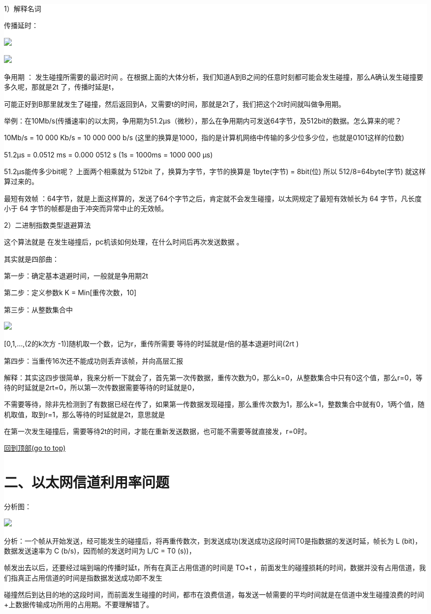 1）解释名词

 传播延时： 

![][26]

![][27]

 争用期 ： 发生碰撞所需要的最迟时间 。在根据上面的大体分析，我们知道A到B之间的任意时刻都可能会发生碰撞，那么A确认发生碰撞要多久呢，那就是2t 了，传播时延是t，

可能正好到B那里就发生了碰撞，然后返回到A，又需要t的时间，那就是2t了，我们把这个2t时间就叫做争用期。

举例：在10Mb/s(传播速率)的以太网，争用期为51.2μs（微秒），那么在争用期内可发送64字节，及512bit的数据。怎么算来的呢？ 

10Mb/s = 10 000 Kb/s = 10 000 000 b/s (这里的换算是1000，指的是计算机网络中传输的多少位多少位，也就是0101这样的位数)

51.2μs = 0.0512 ms = 0.000 0512 s (1s = 1000ms = 1000 000 μs)

51.2μs能传多少bit呢？ 上面两个相乘就为 512bit 了，换算为字节，字节的换算是 1byte(字节) = 8bit(位) 所以 512/8=64byte(字节) 就这样算过来的。

 最短有效帧 ：64字节，就是上面这样算的，发送了64个字节之后，肯定就不会发生碰撞，以太网规定了最短有效帧长为 64 字节，凡长度小于 64 字节的帧都是由于冲突而异常中止的无效帧。

2）二进制指数类型退避算法

这个算法就是 在发生碰撞后，pc机该如何处理，在什么时间后再次发送数据 。

其实就是四部曲： 

第一步：确定基本退避时间，一般就是争用期2t

第二步：定义参数k K = Min[重传次数，10]

第三步：从整数集合中

![][28]

[0,1,...,(2的k次方 -1)]随机取一个数，记为r，重传所需要 等待的时延就是r倍的基本退避时间(2rt )

第四步：当重传16次还不能成功则丢弃该帧，并向高层汇报

解释：其实这四步很简单，我来分析一下就会了，首先第一次传数据，重传次数为0，那么k=0，从整数集合中只有0这个值，那么r=0，等待的时延就是2rt=0，所以第一次传数据需要等待的时延就是0，

不需要等待，除非先检测到了有数据已经在传了，如果第一传数据发现碰撞，那么重传次数为1，那么k=1，整数集合中就有0，1两个值，随机取值，取到r=1，那么等待的时延就是2t，意思就是

在第一次发生碰撞后，需要等待2t的时间，才能在重新发送数据，也可能不需要等就直接发，r=0时。

[回到顶部(go to top)][13]

# 二、以太网信道利用率问题

分析图：

![][29]

分析：一个帧从开始发送，经可能发生的碰撞后，将再重传数次，到发送成功(发送成功这段时间T0是指数据的发送时延，帧长为 L (bit)，数据发送速率为 C (b/s)，因而帧的发送时间为 L/C = T0 (s))，

帧发出去以后，还要经过端到端的传播时延t，所有在真正占用信道的时间是 TO+t ，前面发生的碰撞损耗的时间，数据并没有占用信道，我们指真正占用信道的时间是指数据发送成功即不发生

碰撞然后到达目的地的这段时间，而前面发生碰撞的时间，都市在浪费信道，每发送一帧需要的平均时间就是在信道中发生碰撞浪费的时间+上数据传输成功所用的占用期。不要理解错了。


[0]: http://www.cnblogs.com/zhangyinhua/p/7608818.html
[1]: #_label0
[2]: #_lab2_0_0
[3]: #_lab2_0_1
[4]: #_label1
[5]: #_lab2_1_0
[6]: #_lab2_1_1
[7]: #_label2
[8]: #_lab2_2_0
[9]: #_lab2_2_1
[10]: #_label3
[11]: #_lab2_3_0
[12]: #_label4
[13]: #_labelTop
[14]: https://baike.baidu.com/item/%E5%B7%A5%E4%BD%9C%E7%AB%99
[15]: https://baike.baidu.com/item/%E9%80%9A%E4%BF%A1
[16]: https://baike.baidu.com/item/%E7%BD%91%E7%BB%9C%E5%85%B1%E4%BA%AB
[17]: ./img/1222870584.png
[18]: https://baike.baidu.com/item/%E5%9B%9E%E8%B7%AF
[19]: ./img/1502379173.png
[20]: https://baike.baidu.com/item/%E4%BF%A1%E6%81%AF
[21]: ./img/235246537.png
[22]: https://baike.baidu.com/item/%E9%80%9A%E4%BF%A1%E9%93%BE%E8%B7%AF
[23]: https://baike.baidu.com/item/%E8%AE%BE%E5%A4%87
[24]: ./img/678351288.png
[25]: ./img/306129888.png
[26]: ./img/1443030176.png
[27]: ./img/1441169231.png
[28]: ./img/266731860.png
[29]: ./img/609949332.png
[30]: ./img/1688609334.png
[31]: ./img/384776676.png
[32]: ./img/324379293.png
[33]: ./img/1273778841.png
[34]: ./img/68985957.png
[35]: ./img/1812340623.png
[36]: ./img/1568858435.png
[37]: ./img/1168539342.png
[38]: ./img/459234442.png
[39]: ./img/53992092.png